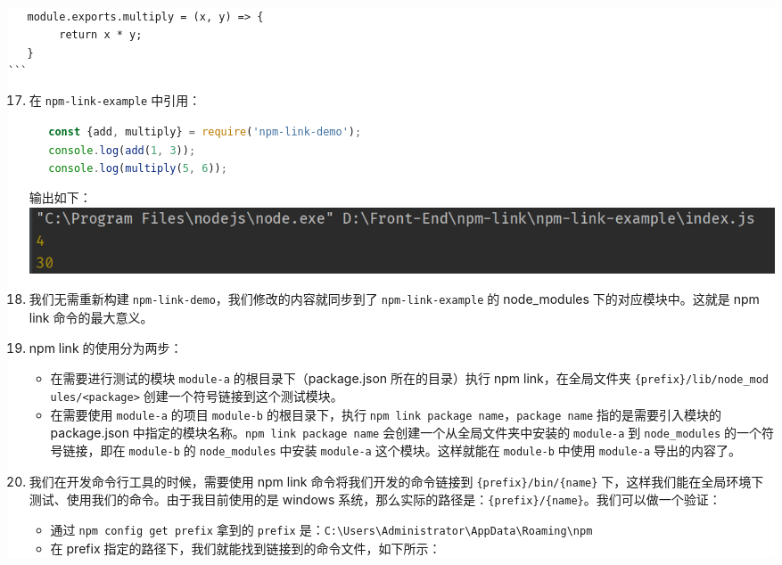        module.exports.multiply = (x, y) => {
            return x * y;
       }
    ```
17. 在 `npm-link-example` 中引用：
    ```js
       const {add, multiply} = require('npm-link-demo');
       console.log(add(1, 3));
       console.log(multiply(5, 6));
    ```
    输出如下：
    ![img.png](img/npm-link-example.png)

18. 我们无需重新构建 `npm-link-demo`，我们修改的内容就同步到了  `npm-link-example` 的 node_modules 下的对应模块中。这就是 npm link 命令的最大意义。

19. npm link 的使用分为两步：
    - 在需要进行测试的模块 `module-a` 的根目录下（package.json 所在的目录）执行 npm link，在全局文件夹 `{prefix}/lib/node_modules/<package>` 创建一个符号链接到这个测试模块。
    - 在需要使用 `module-a` 的项目 `module-b` 的根目录下，执行 `npm link package name`，`package name` 指的是需要引入模块的package.json 中指定的模块名称。`npm link package name` 会创建一个从全局文件夹中安装的 `module-a` 到 `node_modules` 的一个符号链接，即在 `module-b` 的 `node_modules` 中安装 `module-a` 这个模块。这样就能在 `module-b` 中使用 `module-a` 导出的内容了。

20. 我们在开发命令行工具的时候，需要使用 npm link 命令将我们开发的命令链接到 `{prefix}/bin/{name}` 下，这样我们能在全局环境下测试、使用我们的命令。由于我目前使用的是 windows 系统，那么实际的路径是：`{prefix}/{name}`。我们可以做一个验证：
    - 通过 `npm config get prefix` 拿到的 `prefix` 是：`C:\Users\Administrator\AppData\Roaming\npm`
    - 在 prefix 指定的路径下，我们就能找到链接到的命令文件，如下所示：